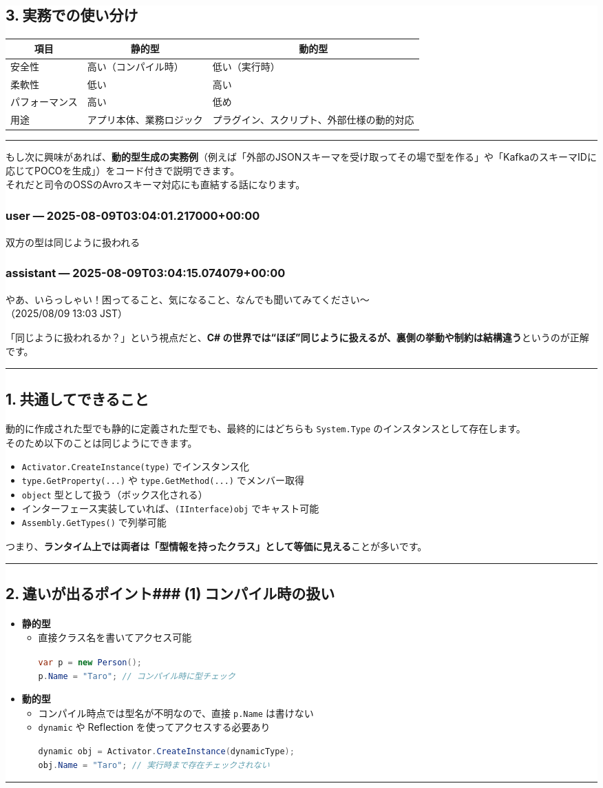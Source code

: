 ## 3. 実務での使い分け
| 項目 | 静的型 | 動的型 |
|------|--------|--------|
| 安全性 | 高い（コンパイル時） | 低い（実行時） |
| 柔軟性 | 低い | 高い |
| パフォーマンス | 高い | 低め |
| 用途 | アプリ本体、業務ロジック | プラグイン、スクリプト、外部仕様の動的対応 |

---

もし次に興味があれば、**動的型生成の実務例**（例えば「外部のJSONスキーマを受け取ってその場で型を作る」や「KafkaのスキーマIDに応じてPOCOを生成」）をコード付きで説明できます。  
それだと司令のOSSのAvroスキーマ対応にも直結する話になります。
### user — 2025-08-09T03:04:01.217000+00:00

双方の型は同じように扱われる
### assistant — 2025-08-09T03:04:15.074079+00:00

やあ、いらっしゃい！困ってること、気になること、なんでも聞いてみてください〜  
（2025/08/09 13:03 JST）  

「同じように扱われるか？」という視点だと、**C# の世界では“ほぼ”同じように扱えるが、裏側の挙動や制約は結構違う**というのが正解です。  

---

## 1. 共通してできること
動的に作成された型でも静的に定義された型でも、最終的にはどちらも `System.Type` のインスタンスとして存在します。  
そのため以下のことは同じようにできます。

- `Activator.CreateInstance(type)` でインスタンス化
- `type.GetProperty(...)` や `type.GetMethod(...)` でメンバー取得
- `object` 型として扱う（ボックス化される）
- インターフェース実装していれば、`(IInterface)obj` でキャスト可能
- `Assembly.GetTypes()` で列挙可能

つまり、**ランタイム上では両者は「型情報を持ったクラス」として等価に見える**ことが多いです。

---

## 2. 違いが出るポイント### (1) コンパイル時の扱い
- **静的型**  
  - 直接クラス名を書いてアクセス可能  
    ```csharp
    var p = new Person();
    p.Name = "Taro"; // コンパイル時に型チェック
    ```
- **動的型**  
  - コンパイル時点では型名が不明なので、直接 `p.Name` は書けない  
  - `dynamic` や Reflection を使ってアクセスする必要あり
    ```csharp
    dynamic obj = Activator.CreateInstance(dynamicType);
    obj.Name = "Taro"; // 実行時まで存在チェックされない
    ```

---